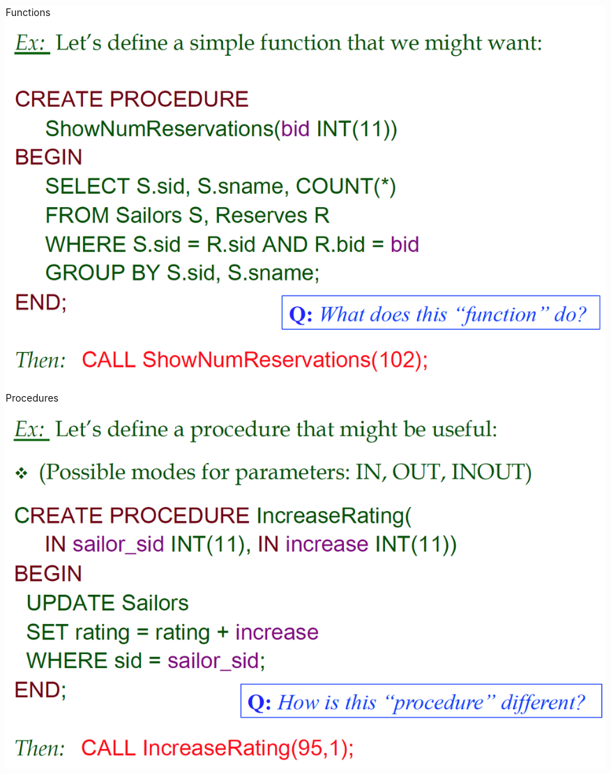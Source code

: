 Functions

![](../../.gitbook/assets/image%20%28375%29.png)

Procedures

![](../../.gitbook/assets/image%20%28575%29.png)
